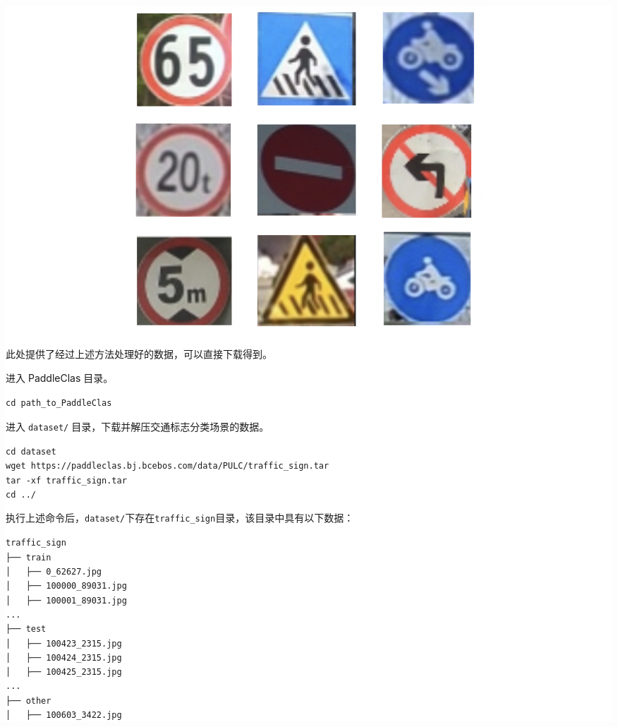 <div align="center">
<img src="../../images/PULC/docs/traffic_sign_data_demo.png"  width = "500" />
</div>


此处提供了经过上述方法处理好的数据，可以直接下载得到。

进入 PaddleClas 目录。

```
cd path_to_PaddleClas
```

进入 `dataset/` 目录，下载并解压交通标志分类场景的数据。

```shell
cd dataset
wget https://paddleclas.bj.bcebos.com/data/PULC/traffic_sign.tar
tar -xf traffic_sign.tar
cd ../
```

执行上述命令后，`dataset/`下存在`traffic_sign`目录，该目录中具有以下数据：

```
traffic_sign
├── train
│   ├── 0_62627.jpg
│   ├── 100000_89031.jpg
│   ├── 100001_89031.jpg
...
├── test
│   ├── 100423_2315.jpg
│   ├── 100424_2315.jpg
│   ├── 100425_2315.jpg
...
├── other
│   ├── 100603_3422.jpg
```